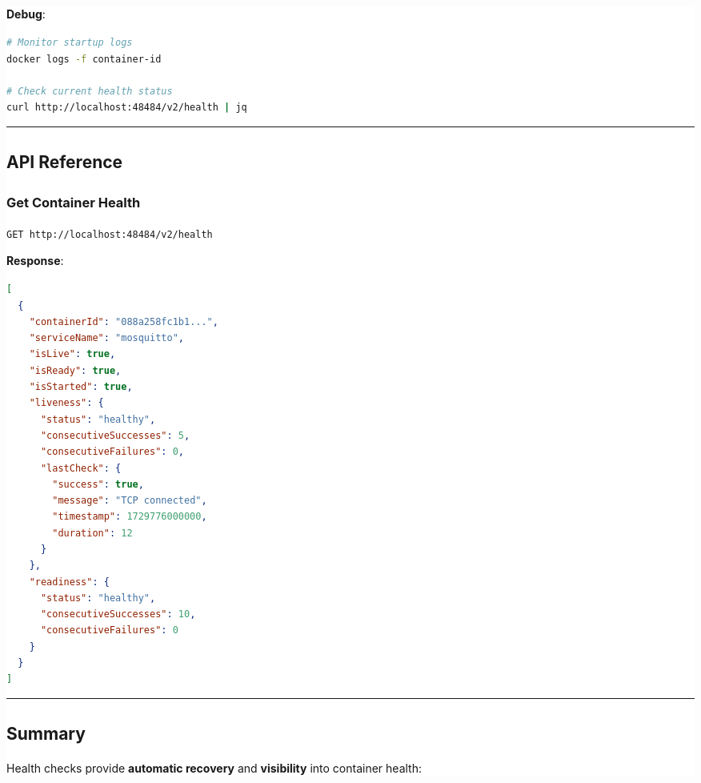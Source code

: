**Debug**:
```bash
# Monitor startup logs
docker logs -f container-id

# Check current health status
curl http://localhost:48484/v2/health | jq
```

---

## API Reference

### Get Container Health

```bash
GET http://localhost:48484/v2/health
```

**Response**:
```json
[
  {
    "containerId": "088a258fc1b1...",
    "serviceName": "mosquitto",
    "isLive": true,
    "isReady": true,
    "isStarted": true,
    "liveness": {
      "status": "healthy",
      "consecutiveSuccesses": 5,
      "consecutiveFailures": 0,
      "lastCheck": {
        "success": true,
        "message": "TCP connected",
        "timestamp": 1729776000000,
        "duration": 12
      }
    },
    "readiness": {
      "status": "healthy",
      "consecutiveSuccesses": 10,
      "consecutiveFailures": 0
    }
  }
]
```

---

## Summary

Health checks provide **automatic recovery** and **visibility** into container health:
